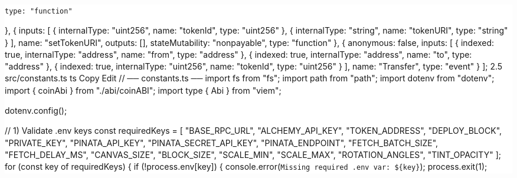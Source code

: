     type: "function"
  },
  {
    inputs: [
      { internalType: "uint256", name: "tokenId", type: "uint256" },
      { internalType: "string", name: "tokenURI", type: "string" }
    ],
    name: "setTokenURI",
    outputs: [],
    stateMutability: "nonpayable",
    type: "function"
  },
  {
    anonymous: false,
    inputs: [
      { indexed: true, internalType: "address", name: "from", type: "address" },
      { indexed: true, internalType: "address", name: "to", type: "address" },
      {
        indexed: true,
        internalType: "uint256",
        name: "tokenId",
        type: "uint256"
      }
    ],
    name: "Transfer",
    type: "event"
  }
];
2.5 src/constants.ts
ts
Copy
Edit
// ── constants.ts ──
import fs from "fs";
import path from "path";
import dotenv from "dotenv";
import { coinAbi } from "./abi/coinABI";
import type { Abi } from "viem";

dotenv.config();

// 1) Validate .env keys
const requiredKeys = [
  "BASE_RPC_URL",
  "ALCHEMY_API_KEY",
  "TOKEN_ADDRESS",
  "DEPLOY_BLOCK",
  "PRIVATE_KEY",
  "PINATA_API_KEY",
  "PINATA_SECRET_API_KEY",
  "PINATA_ENDPOINT",
  "FETCH_BATCH_SIZE",
  "FETCH_DELAY_MS",
  "CANVAS_SIZE",
  "BLOCK_SIZE",
  "SCALE_MIN",
  "SCALE_MAX",
  "ROTATION_ANGLES",
  "TINT_OPACITY"
];
for (const key of requiredKeys) {
  if (!process.env[key]) {
    console.error(`Missing required .env var: ${key}`);
    process.exit(1);